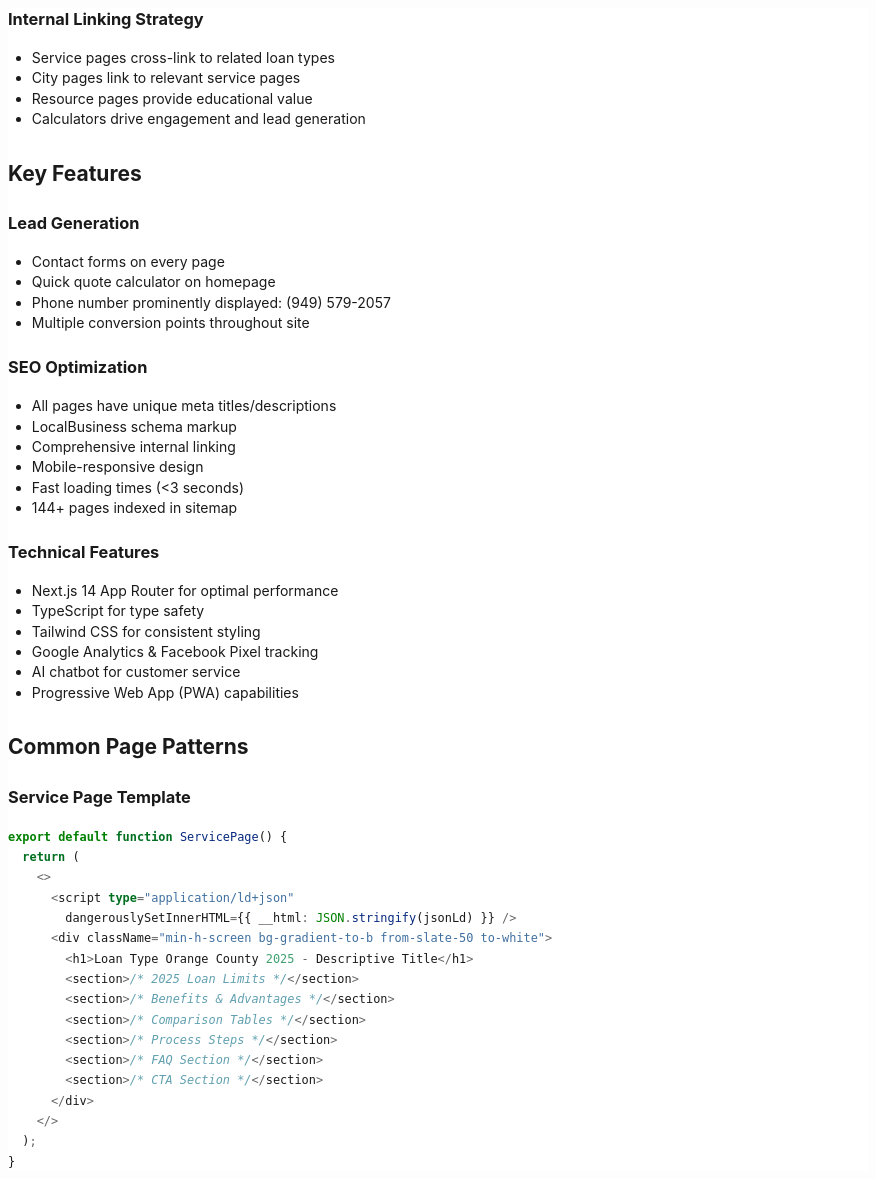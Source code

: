### Internal Linking Strategy
- Service pages cross-link to related loan types
- City pages link to relevant service pages
- Resource pages provide educational value
- Calculators drive engagement and lead generation

## Key Features

### Lead Generation
- Contact forms on every page
- Quick quote calculator on homepage
- Phone number prominently displayed: (949) 579-2057
- Multiple conversion points throughout site

### SEO Optimization
- All pages have unique meta titles/descriptions
- LocalBusiness schema markup
- Comprehensive internal linking
- Mobile-responsive design
- Fast loading times (<3 seconds)
- 144+ pages indexed in sitemap

### Technical Features
- Next.js 14 App Router for optimal performance
- TypeScript for type safety
- Tailwind CSS for consistent styling
- Google Analytics & Facebook Pixel tracking
- AI chatbot for customer service
- Progressive Web App (PWA) capabilities

## Common Page Patterns

### Service Page Template
```typescript
export default function ServicePage() {
  return (
    <>
      <script type="application/ld+json" 
        dangerouslySetInnerHTML={{ __html: JSON.stringify(jsonLd) }} />
      <div className="min-h-screen bg-gradient-to-b from-slate-50 to-white">
        <h1>Loan Type Orange County 2025 - Descriptive Title</h1>
        <section>/* 2025 Loan Limits */</section>
        <section>/* Benefits & Advantages */</section>
        <section>/* Comparison Tables */</section>
        <section>/* Process Steps */</section>
        <section>/* FAQ Section */</section>
        <section>/* CTA Section */</section>
      </div>
    </>
  );
}
```
